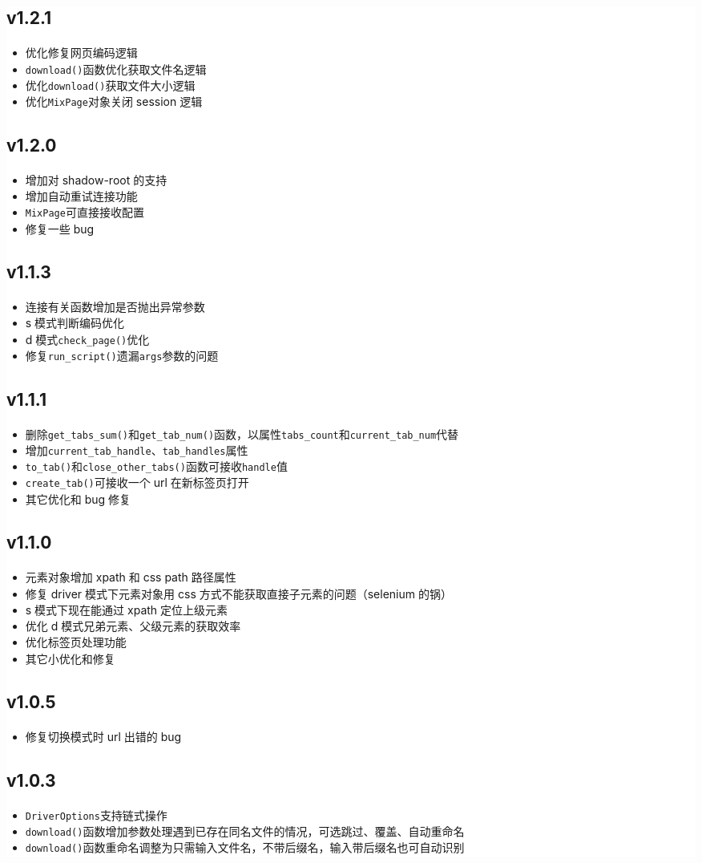 
## v1.2.1[​](https://www.drissionpage.cn/versions/1x#v121 "v1.2.1的直接链接")
  * 优化修复网页编码逻辑
  * `download()`函数优化获取文件名逻辑
  * 优化`download()`获取文件大小逻辑
  * 优化`MixPage`对象关闭 session 逻辑


## v1.2.0[​](https://www.drissionpage.cn/versions/1x#v120 "v1.2.0的直接链接")
  * 增加对 shadow-root 的支持
  * 增加自动重试连接功能
  * `MixPage`可直接接收配置
  * 修复一些 bug


## v1.1.3[​](https://www.drissionpage.cn/versions/1x#v113 "v1.1.3的直接链接")
  * 连接有关函数增加是否抛出异常参数
  * s 模式判断编码优化
  * d 模式`check_page()`优化
  * 修复`run_script()`遗漏`args`参数的问题


## v1.1.1[​](https://www.drissionpage.cn/versions/1x#v111 "v1.1.1的直接链接")
  * 删除`get_tabs_sum()`和`get_tab_num()`函数，以属性`tabs_count`和`current_tab_num`代替
  * 增加`current_tab_handle`、`tab_handles`属性
  * `to_tab()`和`close_other_tabs()`函数可接收`handle`值
  * `create_tab()`可接收一个 url 在新标签页打开
  * 其它优化和 bug 修复


## v1.1.0[​](https://www.drissionpage.cn/versions/1x#v110 "v1.1.0的直接链接")
  * 元素对象增加 xpath 和 css path 路径属性
  * 修复 driver 模式下元素对象用 css 方式不能获取直接子元素的问题（selenium 的锅）
  * s 模式下现在能通过 xpath 定位上级元素
  * 优化 d 模式兄弟元素、父级元素的获取效率
  * 优化标签页处理功能
  * 其它小优化和修复


## v1.0.5[​](https://www.drissionpage.cn/versions/1x#v105 "v1.0.5的直接链接")
  * 修复切换模式时 url 出错的 bug


## v1.0.3[​](https://www.drissionpage.cn/versions/1x#v103 "v1.0.3的直接�链接")
  * `DriverOptions`支持链式操作
  * `download()`函数增加参数处理遇到已存在同名文件的情况，可选跳过、覆盖、自动重命名
  * `download()`函数重命名调整为只需输入文件名，不带后缀名，输入带后缀名也可自动识别

